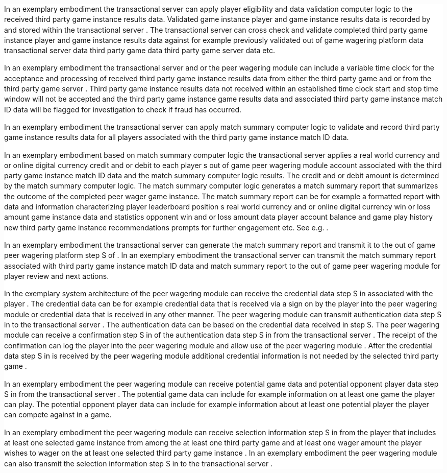 In an exemplary embodiment the transactional server can apply player eligibility and data validation computer logic to the received third party game instance results data. Validated game instance player and game instance results data is recorded by and stored within the transactional server . The transactional server can cross check and validate completed third party game instance player and game instance results data against for example previously validated out of game wagering platform data transactional server data third party game data third party game server data etc.

In an exemplary embodiment the transactional server and or the peer wagering module can include a variable time clock for the acceptance and processing of received third party game instance results data from either the third party game and or from the third party game server . Third party game instance results data not received within an established time clock start and stop time window will not be accepted and the third party game instance game results data and associated third party game instance match ID data will be flagged for investigation to check if fraud has occurred.

In an exemplary embodiment the transactional server can apply match summary computer logic to validate and record third party game instance results data for all players associated with the third party game instance match ID data.

In an exemplary embodiment based on match summary computer logic the transactional server applies a real world currency and or online digital currency credit and or debit to each player s out of game peer wagering module account associated with the third party game instance match ID data and the match summary computer logic results. The credit and or debit amount is determined by the match summary computer logic. The match summary computer logic generates a match summary report that summarizes the outcome of the completed peer wager game instance. The match summary report can be for example a formatted report with data and information characterizing player leaderboard position s real world currency and or online digital currency win or loss amount game instance data and statistics opponent win and or loss amount data player account balance and game play history new third party game instance recommendations prompts for further engagement etc. See e.g. .

In an exemplary embodiment the transactional server can generate the match summary report and transmit it to the out of game peer wagering platform step S of . In an exemplary embodiment the transactional server can transmit the match summary report associated with third party game instance match ID data and match summary report to the out of game peer wagering module for player review and next actions.

In the exemplary system architecture of the peer wagering module can receive the credential data step S in associated with the player . The credential data can be for example credential data that is received via a sign on by the player into the peer wagering module or credential data that is received in any other manner. The peer wagering module can transmit authentication data step S in to the transactional server . The authentication data can be based on the credential data received in step S. The peer wagering module can receive a confirmation step S in of the authentication data step S in from the transactional server . The receipt of the confirmation can log the player into the peer wagering module and allow use of the peer wagering module . After the credential data step S in is received by the peer wagering module additional credential information is not needed by the selected third party game .

In an exemplary embodiment the peer wagering module can receive potential game data and potential opponent player data step S in from the transactional server . The potential game data can include for example information on at least one game the player can play. The potential opponent player data can include for example information about at least one potential player the player can compete against in a game.

In an exemplary embodiment the peer wagering module can receive selection information step S in from the player that includes at least one selected game instance from among the at least one third party game and at least one wager amount the player wishes to wager on the at least one selected third party game instance . In an exemplary embodiment the peer wagering module can also transmit the selection information step S in to the transactional server .
